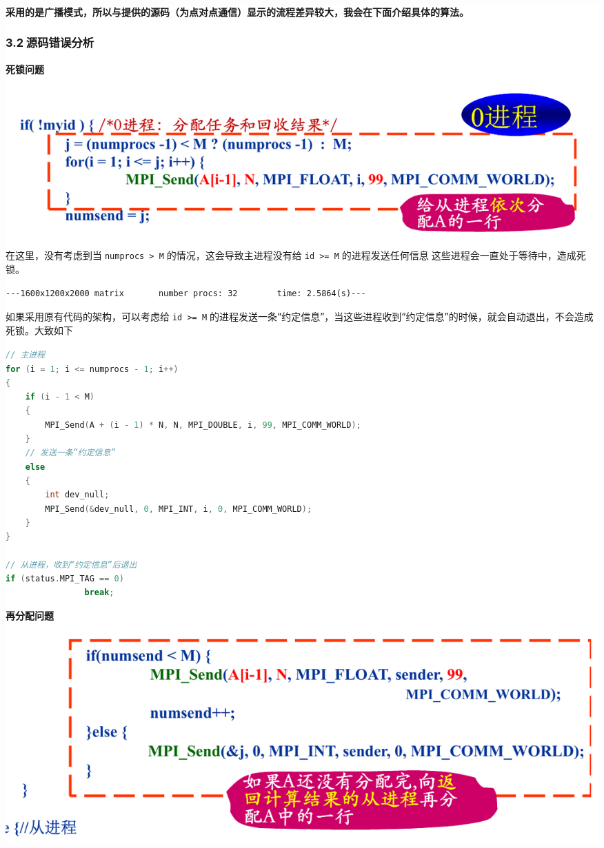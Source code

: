 **采用的是广播模式，所以与提供的源码（为点对点通信）显示的流程差异较大，我会在下面介绍具体的算法。**

### 3.2 源码错误分析

**死锁问题**

![image-20221111105308194](并行计算-hw3/image-20221111105308194.png)

在这里，没有考虑到当 `numprocs > M` 的情况，这会导致主进程没有给 `id >= M` 的进程发送任何信息 这些进程会一直处于等待中，造成死锁。

```
---1600x1200x2000 matrix       number procs: 32        time: 2.5864(s)---
```

如果采用原有代码的架构，可以考虑给 `id >= M` 的进程发送一条“约定信息”，当这些进程收到“约定信息”的时候，就会自动退出，不会造成死锁。大致如下

```c
// 主进程
for (i = 1; i <= numprocs - 1; i++)
{
    if (i - 1 < M)
    {
        MPI_Send(A + (i - 1) * N, N, MPI_DOUBLE, i, 99, MPI_COMM_WORLD);
    }
    // 发送一条“约定信息”
    else
    {
        int dev_null;
        MPI_Send(&dev_null, 0, MPI_INT, i, 0, MPI_COMM_WORLD);
    }
}

// 从进程，收到“约定信息”后退出
if (status.MPI_TAG == 0)
                break;
```

**再分配问题**

![image-20221111110216387](并行计算-hw3/image-20221111110216387.png)
